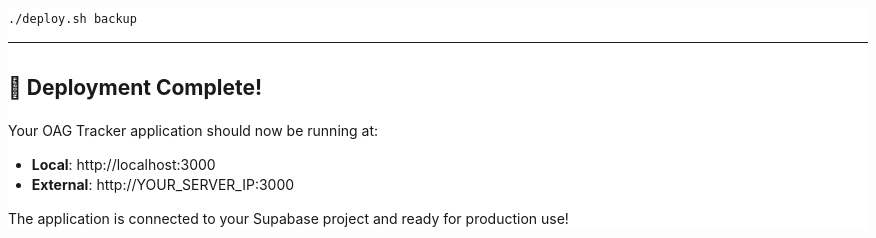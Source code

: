 ```bash
./deploy.sh backup
```

---

## 🎉 Deployment Complete!

Your OAG Tracker application should now be running at:
- **Local**: http://localhost:3000
- **External**: http://YOUR_SERVER_IP:3000

The application is connected to your Supabase project and ready for production use!